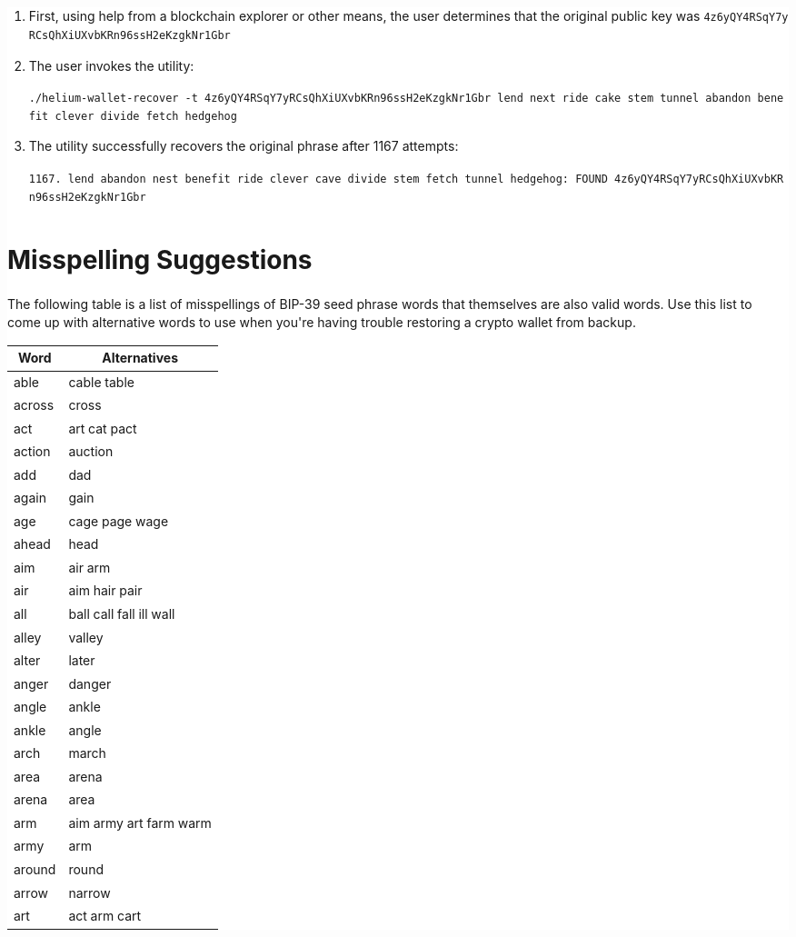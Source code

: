 1. First, using help from a blockchain explorer or other means, the
   user determines that the original public key was `4z6yQY4RSqY7yRCsQhXiUXvbKRn96ssH2eKzgkNr1Gbr`

2. The user invokes the utility:
   ```
   ./helium-wallet-recover -t 4z6yQY4RSqY7yRCsQhXiUXvbKRn96ssH2eKzgkNr1Gbr lend next ride cake stem tunnel abandon benefit clever divide fetch hedgehog
   ```
3. The utility successfully recovers the original phrase after 1167 attempts:
   ```
   1167. lend abandon nest benefit ride clever cave divide stem fetch tunnel hedgehog: FOUND 4z6yQY4RSqY7yRCsQhXiUXvbKRn96ssH2eKzgkNr1Gbr
   ```

# Misspelling Suggestions

The following table is a list of misspellings of BIP-39 seed phrase words
that themselves are also valid words. Use this list to come up with
alternative words to use when you're having trouble restoring a
crypto wallet from backup.

|Word|Alternatives|
|---|---|
|able|cable table|
|across|cross|
|act|art cat pact|
|action|auction|
|add|dad|
|again|gain|
|age|cage page wage|
|ahead|head|
|aim|air arm|
|air|aim hair pair|
|all|ball call fall ill wall|
|alley|valley|
|alter|later|
|anger|danger|
|angle|ankle|
|ankle|angle|
|arch|march|
|area|arena|
|arena|area|
|arm|aim army art farm warm|
|army|arm|
|around|round|
|arrow|narrow|
|art|act arm cart|